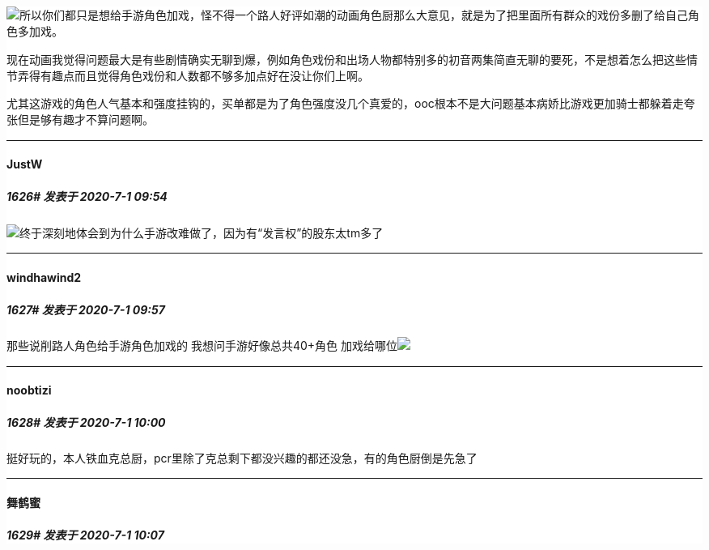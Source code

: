 

<img src="https://static.saraba1st.com/image/smiley/face2017/067.png" referrerpolicy="no-referrer">所以你们都只是想给手游角色加戏，怪不得一个路人好评如潮的动画角色厨那么大意见，就是为了把里面所有群众的戏份多删了给自己角色多加戏。

现在动画我觉得问题最大是有些剧情确实无聊到爆，例如角色戏份和出场人物都特别多的初音两集简直无聊的要死，不是想着怎么把这些情节弄得有趣点而且觉得角色戏份和人数都不够多加点好在没让你们上啊。


尤其这游戏的角色人气基本和强度挂钩的，买单都是为了角色强度没几个真爱的，ooc根本不是大问题基本病娇比游戏更加骑士都躲着走夸张但是够有趣才不算问题啊。







*****

####  JustW  
##### 1626#       发表于 2020-7-1 09:54



<img src="https://static.saraba1st.com/image/smiley/face2017/067.png" referrerpolicy="no-referrer">终于深刻地体会到为什么手游改难做了，因为有“发言权”的股东太tm多了







*****

####  windhawind2  
##### 1627#       发表于 2020-7-1 09:57




那些说削路人角色给手游角色加戏的 我想问手游好像总共40+角色 加戏给哪位<img src="https://static.saraba1st.com/image/smiley/face2017/037.png" referrerpolicy="no-referrer">







*****

####  noobtizi  
##### 1628#       发表于 2020-7-1 10:00




挺好玩的，本人铁血克总厨，pcr里除了克总剩下都没兴趣的都还没急，有的角色厨倒是先急了







*****

####  舞鹤蜜  
##### 1629#       发表于 2020-7-1 10:07

